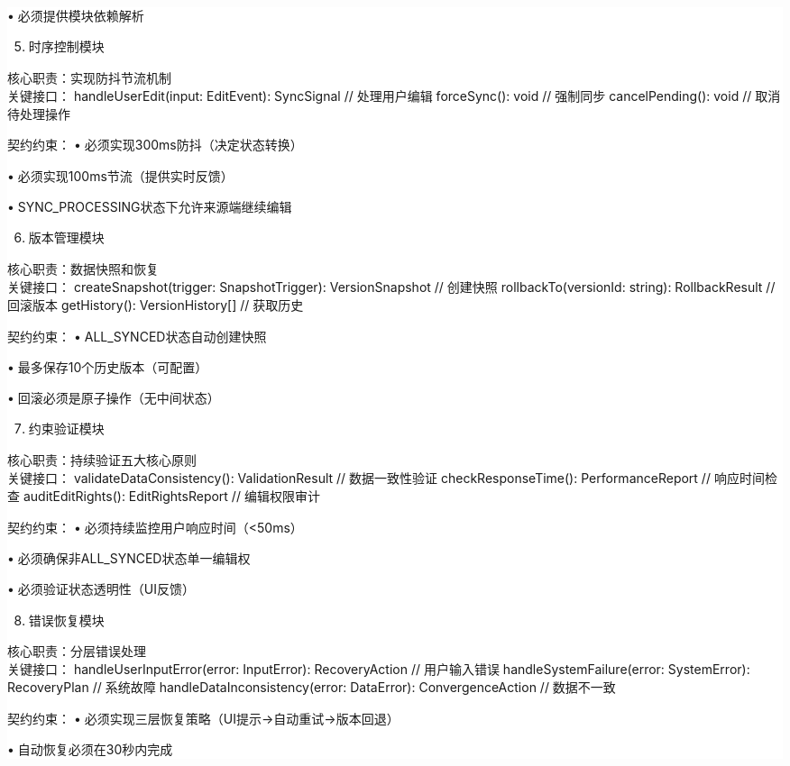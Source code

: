 • 必须提供模块依赖解析

5. 时序控制模块

核心职责：实现防抖节流机制  
关键接口：
handleUserEdit(input: EditEvent): SyncSignal  // 处理用户编辑
forceSync(): void                             // 强制同步
cancelPending(): void                         // 取消待处理操作

契约约束：
• 必须实现300ms防抖（决定状态转换）

• 必须实现100ms节流（提供实时反馈）

• SYNC_PROCESSING状态下允许来源端继续编辑

6. 版本管理模块

核心职责：数据快照和恢复  
关键接口：
createSnapshot(trigger: SnapshotTrigger): VersionSnapshot  // 创建快照
rollbackTo(versionId: string): RollbackResult             // 回滚版本
getHistory(): VersionHistory[]                            // 获取历史

契约约束：
• ALL_SYNCED状态自动创建快照

• 最多保存10个历史版本（可配置）

• 回滚必须是原子操作（无中间状态）

7. 约束验证模块

核心职责：持续验证五大核心原则  
关键接口：
validateDataConsistency(): ValidationResult  // 数据一致性验证
checkResponseTime(): PerformanceReport       // 响应时间检查
auditEditRights(): EditRightsReport          // 编辑权限审计

契约约束：
• 必须持续监控用户响应时间（<50ms）

• 必须确保非ALL_SYNCED状态单一编辑权

• 必须验证状态透明性（UI反馈）

8. 错误恢复模块

核心职责：分层错误处理  
关键接口：
handleUserInputError(error: InputError): RecoveryAction  // 用户输入错误
handleSystemFailure(error: SystemError): RecoveryPlan    // 系统故障
handleDataInconsistency(error: DataError): ConvergenceAction  // 数据不一致

契约约束：
• 必须实现三层恢复策略（UI提示→自动重试→版本回退）

• 自动恢复必须在30秒内完成
